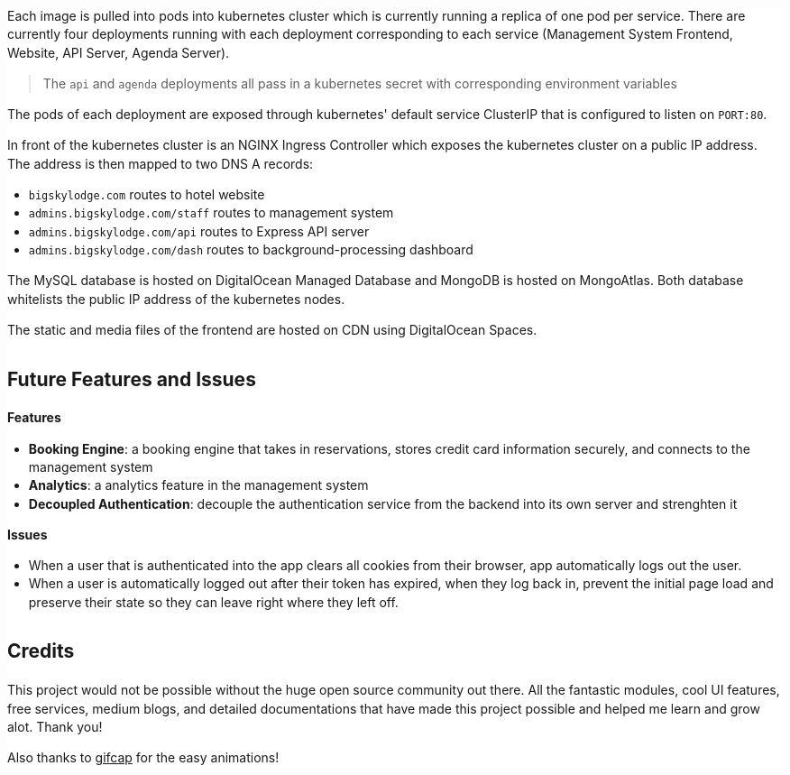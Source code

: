 Each image is pulled into pods into kubernetes cluster which is currently running a replica of one pod per service. There are currently four deployments running with each deployment corresponding to each service (Management System Frontend, Website, API Server, Agenda Server). 
> The `api` and `agenda` deployments all pass in a kubernetes secret with corresponding environment variables

The pods of each deployment are exposed through kubernetes' default service ClusterIP that is configured to listen on `PORT:80`. 

In front of the kubernetes cluster is an NGINX Ingress Controller which exposes the kubernetes cluster on a public IP address. The address is then mapped to two DNS A records: 
  - `bigskylodge.com` routes to hotel website
  - `admins.bigskylodge.com/staff` routes to management system 
  - `admins.bigskylodge.com/api` routes to Express API server
  - `admins.bigskylodge.com/dash` routes to background-processing dashboard 

The MySQL database is hosted on DigitalOcean Managed Database and MongoDB is hosted on MongoAtlas. Both database whitelists the public IP address of the kubernetes nodes.

The static and media files of the frontend are hosted on CDN using DigitalOcean Spaces. 

<a name="Future-Features-and-Issues"/>

## Future Features and Issues

**Features**
 - **Booking Engine**: a booking engine that takes in reservations, stores credit card information securely, and connects to the management system 
 - **Analytics**: a analytics feature in the management system 
 - **Decoupled Authentication**: decouple the authentication service from the backend into its own server and strenghten it

**Issues**
  - When a user that is authenticated into the app clears all cookies from their browser, app automatically logs out the user.
  - When a user is automatically logged out after their token has expired, when they log back in, prevent the initial page load and preserve their state so they can leave right where they left off.

<a name="Credits"/>

## Credits
This project would not be possible without the huge open source community out there. All the fantastic modules, cool UI features, free services, medium blogs, and detailed documentations that have made this project possible and helped me learn and grow alot. Thank you! 

Also thanks to [gifcap](#https://gifcap.dev/) for the easy animations!

